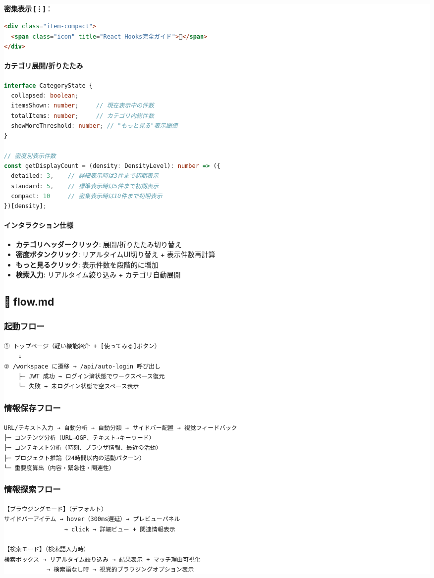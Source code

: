 **密集表示 [⋮]**：
```html
<div class="item-compact">
  <span class="icon" title="React Hooks完全ガイド">📄</span>
</div>
```

#### **カテゴリ展開/折りたたみ**
```typescript
interface CategoryState {
  collapsed: boolean;
  itemsShown: number;     // 現在表示中の件数
  totalItems: number;     // カテゴリ内総件数
  showMoreThreshold: number; // "もっと見る"表示閾値
}

// 密度別表示件数
const getDisplayCount = (density: DensityLevel): number => ({
  detailed: 3,    // 詳細表示時は3件まで初期表示
  standard: 5,    // 標準表示時は5件まで初期表示
  compact: 10     // 密集表示時は10件まで初期表示
})[density];
```

#### **インタラクション仕様**
- **カテゴリヘッダークリック**: 展開/折りたたみ切り替え
- **密度ボタンクリック**: リアルタイムUI切り替え + 表示件数再計算
- **もっと見るクリック**: 表示件数を段階的に増加
- **検索入力**: リアルタイム絞り込み + カテゴリ自動展開

## 📄 flow.md

### 起動フロー
```
① トップページ（軽い機能紹介 + [使ってみる]ボタン）
    ↓
② /workspace に遷移 → /api/auto-login 呼び出し
    ├─ JWT 成功 → ログイン済状態でワークスペース復元
    └─ 失敗 → 未ログイン状態で空スペース表示
```

### **情報保存フロー**
```
URL/テキスト入力 → 自動分析 → 自動分類 → サイドバー配置 → 視覚フィードバック
├─ コンテンツ分析（URL→OGP、テキスト→キーワード）
├─ コンテキスト分析（時刻、ブラウザ情報、最近の活動）
├─ プロジェクト推論（24時間以内の活動パターン）
└─ 重要度算出（内容・緊急性・関連性）
```

### **情報探索フロー**
```
【ブラウジングモード】（デフォルト）
サイドバーアイテム → hover（300ms遅延）→ プレビューパネル
                 → click → 詳細ビュー + 関連情報表示

【検索モード】（検索語入力時）
検索ボックス → リアルタイム絞り込み → 結果表示 + マッチ理由可視化
            → 検索語なし時 → 視覚的ブラウジングオプション表示
```
